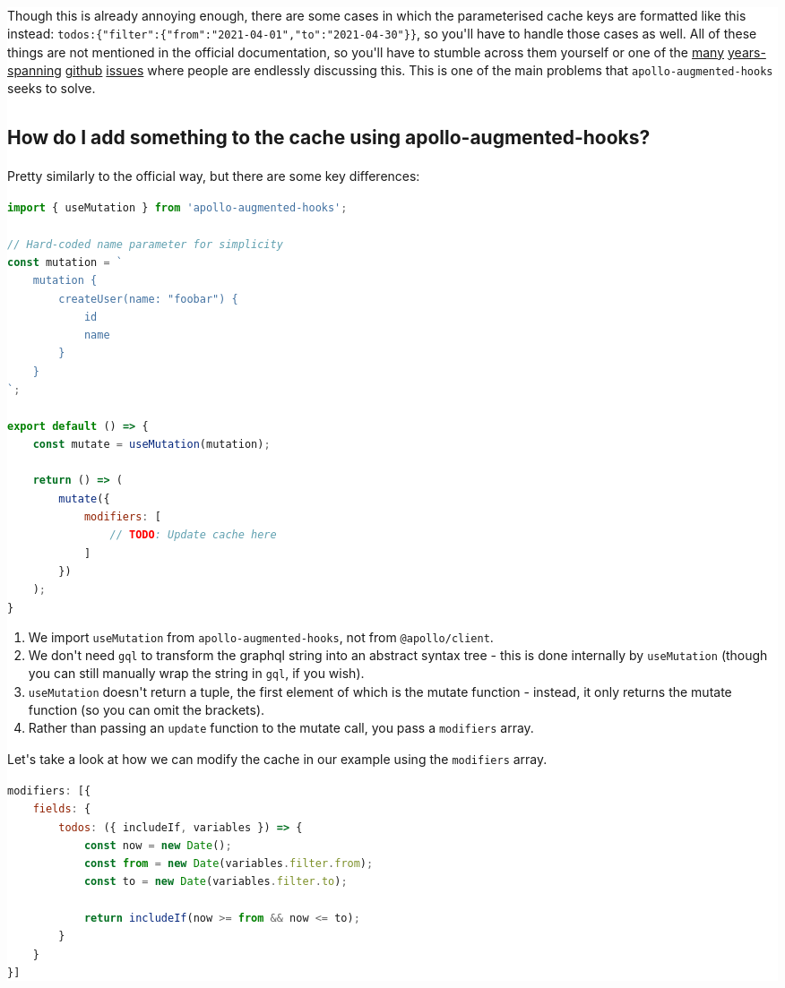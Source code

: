 Though this is already annoying enough, there are some cases in which the parameterised cache keys are formatted like this instead: `todos:{"filter":{"from":"2021-04-01","to":"2021-04-30"}}`, so you'll have to handle those cases as well. All of these things are not mentioned in the official documentation, so you'll have to stumble across them yourself or one of the [many](https://github.com/apollographql/react-apollo/issues/708) [years-spanning](https://github.com/apollographql/apollo-client/issues/1697) [github](https://github.com/apollographql/apollo-client/issues/2991) [issues](https://github.com/apollographql/apollo-client/issues/1546) where people are endlessly discussing this. This is one of the main problems that `apollo-augmented-hooks` seeks to solve.

## How do I add something to the cache using apollo-augmented-hooks?

Pretty similarly to the official way, but there are some key differences:

```javascript
import { useMutation } from 'apollo-augmented-hooks';

// Hard-coded name parameter for simplicity
const mutation = `
    mutation {
        createUser(name: "foobar") {
            id
            name
        }
    }
`;

export default () => {
    const mutate = useMutation(mutation);

    return () => (
        mutate({
            modifiers: [
                // TODO: Update cache here
            ]
        })
    );
}
```

1. We import `useMutation` from `apollo-augmented-hooks`, not from `@apollo/client`.
1. We don't need `gql` to transform the graphql string into an abstract syntax tree - this is done internally by `useMutation` (though you can still manually wrap the string in `gql`, if you wish).
1. `useMutation` doesn't return a tuple, the first element of which is the mutate function - instead, it only returns the mutate function (so you can omit the brackets).
1. Rather than passing an `update` function to the mutate call, you pass a `modifiers` array.

Let's take a look at how we can modify the cache in our example using the `modifiers` array.

```javascript
modifiers: [{
    fields: {
        todos: ({ includeIf, variables }) => {
            const now = new Date();
            const from = new Date(variables.filter.from);
            const to = new Date(variables.filter.to);

            return includeIf(now >= from && now <= to);
        }
    }
}]
```
